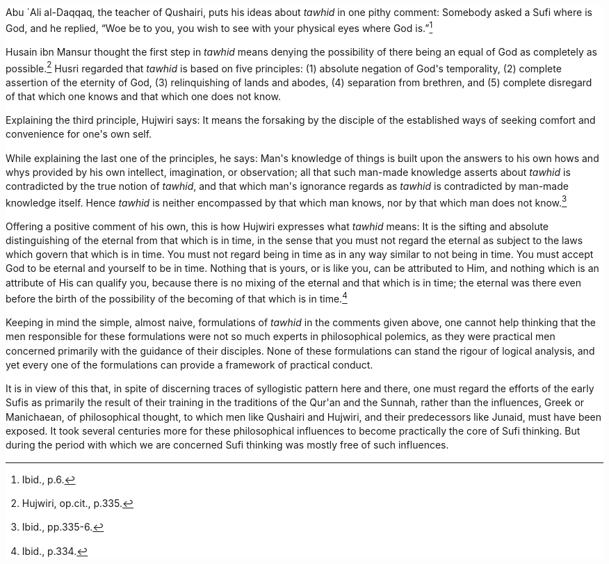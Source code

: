Abu \`Ali al-Daqqaq, the teacher of Qushairi, puts his ideas about
*tawhid* in one pithy comment: Somebody asked a Sufi where is God, and
he replied, “Woe be to you, you wish to see with your physical eyes
where God is.”[^38]

Husain ibn Mansur thought the first step in *tawhid* means denying the
possi­bility of there being an equal of God as completely as
possible.[^39] Husri re­garded that *tawhid* is based on five
principles: (1) absolute negation of God's temporality, (2) complete
assertion of the eternity of God, (3) relinquishing of lands and abodes,
(4) separation from brethren, and (5) complete disregard of that which
one knows and that which one does not know.

Explaining the third principle, Hujwiri says: It means the forsaking by
the disciple of the established ways of seeking comfort and convenience
for one's own self.

While explaining the last one of the principles, he says: Man's
know­ledge of things is built upon the answers to his own hows and whys
provided by his own intellect, imagination, or observation; all that
such man-made knowledge asserts about *tawhid* is contradicted by the
true notion of *tawhid*, and that which man's ignorance regards as
*tawhid* is contradicted by man-­made knowledge itself. Hence *tawhid*
is neither encompassed by that which man knows, nor by that which man
does not know.[^40]

Offering a positive com­ment of his own, this is how Hujwiri expresses
what *tawhid* means: It is the sifting and absolute distinguishing of
the eternal from that which is in time, in the sense that you must not
regard the eternal as subject to the laws which govern that which is in
time. You must not regard being in time as in any way similar to not
being in time. You must accept God to be eternal and yourself to be in
time. Nothing that is yours, or is like you, can be attributed to Him,
and nothing which is an attribute of His can qualify you, because there
is no mixing of the eternal and that which is in time; the eternal was
there even before the birth of the possibility of the becoming of that
which is in time.[^41]

Keeping in mind the simple, almost naive, formulations of *tawhid* in
the comments given above, one cannot help thinking that the men
responsible for these formulations were not so much experts in
philosophical polemics, as they were practical men concerned primarily
with the guidance of their dis­ciples. None of these formulations can
stand the rigour of logical analysis, and yet every one of the
formulations can provide a framework of practical con­duct.

It is in view of this that, in spite of discerning traces of syllogistic
pattern here and there, one must regard the efforts of the early Sufis
as primarily the result of their training in the traditions of the
Qur'an and the Sunnah, rather than the influences, Greek or Manichaean,
of philosophical thought, to which men like Qushairi and Hujwiri, and
their predecessors like Junaid, must have been exposed. It took several
centuries more for these philosophical influences to become practically
the core of Sufi thinking. But during the period with which we are
concerned Sufi thinking was mostly free of such influences.


[^1]: This chapter is based mainly on the following source books : (i)
[^2]: Abu Nasr 'Abd Allah bin 'Ali al-Sarraj al-Tusi, Kitab al-Luma' fi
[^3]: Ibid. pp. 3-4.
[^4]: Abu Bakr al-Kalabadhi, Kitab al-Ta\`arruf li Madhhab Ahl
[^5]: Abu al-Qasim al-Qushairi, al-Risalat al-Qushiariyyah, Dar al-Kutub
[^6]: Makhdum ‘Ali Hujwiri, Kashf al-Mahjub, Silyanov Press, Samarqand,
[^7]: Khwajah Farid al-Din ‘Attar, Tadhkirat al-Auliya’, Karimi Press,
[^8]: Al-Sarraj, op.cit., p.22.
[^9]: Ibid.
[^10]: Ibid.
[^11]: Hujwiri, op.cit., pp. 108-10.
[^12]: ‘Attar, op.cit., p.18.
[^13]: Al-Sarraj, op.cit., pp.21-22.
[^14]: Ibid., p.22.
[^15]: Ibid., p.21.
[^16]: Zaki Mubarak, al-Tasawwuf al-Islami fi al-Adab wa’l Akhlaq, Dar
[^17]: Ibid., pp.49-50.
[^18]: Al-Qushairi, op.cit., p.8.
[^19]: Hujwiri, op.cit., p.34.
[^20]: Al-Qushairi, op.cit., p.180.
[^21]: Ibid.
[^22]: Ibid., p. 126.
[^23]: Ibid., p. 127.
[^24]: Ibid.
[^25]: Ibid.
[^26]: Ibid.
[^27]: Ibid. p.181.
[^28]: Ibid., p. 8.
[^29]: Hujwiri, op. cit., p. 217.
[^30]: Ibid., pp. 446-47..
[^31]: Ibid. p.446.
[^32]: Al-Qushairi, op.cit., p.181.
[^33]: Ibid., pp.182, 186.
[^34]: Ibid., p. 4.
[^35]: Ibid., p.5.
[^36]: Ibid., p.6.
[^37]: Ibid., p.5.
[^38]: Ibid., p.6.
[^39]: Hujwiri, op.cit., p.335.
[^40]: Ibid., pp.335-6.
[^41]: Ibid., p.334.
[^42]: A1-Qushairi, op. cit., p.180.
[^43]: Ibid., p. 181.
[^44]: Ibid.
[^45]: Ibid
[^46]: Ibid. p.182.
[^47]: Ibid.
[^48]: Ibid.
[^49]: Ibid.
[^50]: Hujwiri, op. cit., p. 250.
[^51]: Ibid., p.252.
[^52]: Qur’an, ii, 34.
[^53]: Hujwiri, op.cit., p.223.
[^54]: Ibid.
[^55]: Ibid., p.224.
[^56]: Ibid. p.445.
[^57]: Ibid. p.320.
[^58]: Ibid., p. 329.
[^59]: Ibid., p. 322.
[^60]: Al-Qushairi, op cit., p. 141.
[^61]: Ibid., p.37.
[^62]: Ibid., p.299.
[^63]: Ibid., p.37.
[^64]: Hujwiri, op.cit., p.299.
[^65]: Al-Qushairi, op.cit., p.37.